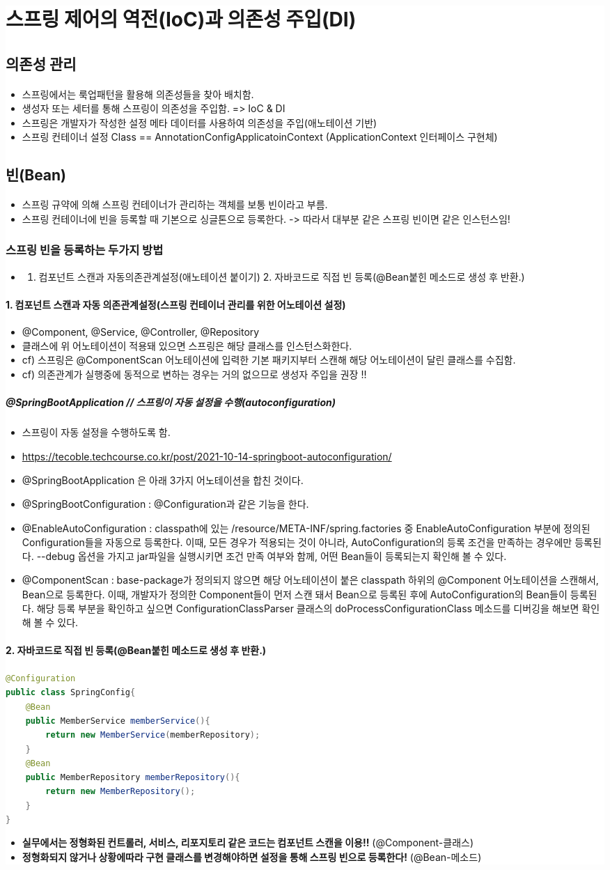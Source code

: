 # 스프링 제어의 역전(IoC)과 의존성 주입(DI)
## 의존성 관리
- 스프링에서는 룩업패턴을 활용해 의존성들을 찾아 배치함.
- 생성자 또는 세터를 통해 스프링이 의존성을 주입함. => IoC & DI
- 스프링은 개발자가 작성한 설정 메타 데이터를 사용하여 의존성을 주입(애노테이션 기반)
- 스프링 컨테이너 설정 Class == AnnotationConfigApplicatoinContext (ApplicationContext 인터페이스 구현체)
## 빈(Bean)
- 스프링 규약에 의해 스프링 컨테이너가 관리하는 객체를 보통 빈이라고 부름.
- 스프링 컨테이너에 빈을 등록할 때 기본으로 싱글톤으로 등록한다. -> 따라서 대부분 같은 스프링 빈이면 같은 인스턴스임!
### 스프링 빈을 등록하는 두가지 방법
- 1. 컴포넌트 스캔과 자동의존관계설정(애노테이션 붙이기) 2. 자바코드로 직접 빈 등록(@Bean붙힌 메소드로 생성 후 반환.)
#### 1. 컴포넌트 스캔과 자동 의존관계설정(스프링 컨테이너 관리를 위한 어노테이션 설정)
- @Component, @Service, @Controller, @Repository
- 클래스에 위 어노테이션이 적용돼 있으면 스프링은 해당 클래스를 인스턴스화한다.
- cf) 스프링은 @ComponentScan 어노테이션에 입력한 기본 패키지부터 스캔해 해당 어노테이션이 달린 클래스를 수집함.
- cf) 의존관계가 실행중에 동적으로 변하는 경우는 거의 없으므로 생성자 주입을 권장 !!
##### @SpringBootApplication // 스프링이 자동 설정을 수행(autoconfiguration)
- 스프링이 자동 설정을 수행하도록 함.
- https://tecoble.techcourse.co.kr/post/2021-10-14-springboot-autoconfiguration/
- @SpringBootApplication 은 아래 3가지 어노테이션을 합친 것이다.

- @SpringBootConfiguration : @Configuration과 같은 기능을 한다.
- @EnableAutoConfiguration : classpath에 있는 /resource/META-INF/spring.factories 중 EnableAutoConfiguration 부분에 정의된 Configuration들을 자동으로 등록한다. 이때, 모든 경우가 적용되는 것이 아니라, AutoConfiguration의 등록 조건을 만족하는 경우에만 등록된다. --debug 옵션을 가지고 jar파일을 실행시키면 조건 만족 여부와 함께, 어떤 Bean들이 등록되는지 확인해 볼 수 있다.
- @ComponentScan : base-package가 정의되지 않으면 해당 어노테이션이 붙은 classpath 하위의 @Component 어노테이션을 스캔해서, Bean으로 등록한다.
이때, 개발자가 정의한 Component들이 먼저 스캔 돼서 Bean으로 등록된 후에 AutoConfiguration의 Bean들이 등록된다. 해당 등록 부분을 확인하고 싶으면 ConfigurationClassParser 클래스의 doProcessConfigurationClass 메소드를 디버깅을 해보면 확인해 볼 수 있다.
#### 2. 자바코드로 직접 빈 등록(@Bean붙힌 메소드로 생성 후 반환.)
```java
@Configuration
public class SpringConfig{
    @Bean
    public MemberService memberService(){
        return new MemberService(memberRepository);
    }
    @Bean
    public MemberRepository memberRepository(){
        return new MemberRepository();
    }
}
``` 
- **실무에서는 정형화된 컨트롤러, 서비스, 리포지토리 같은 코드는 컴포넌트 스캔을 이용!!** (@Component-클래스)
- **정형화되지 않거나 상황에따라 구현 클래스를 변경해야하면 설정을 통해 스프링 빈으로 등록한다!** (@Bean-메소드)
